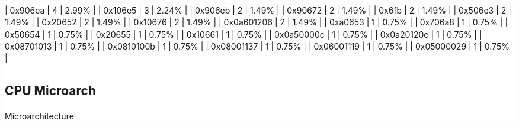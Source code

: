 | 0x906ea    | 4        | 2.99%   |
| 0x106e5    | 3        | 2.24%   |
| 0x906eb    | 2        | 1.49%   |
| 0x90672    | 2        | 1.49%   |
| 0x6fb      | 2        | 1.49%   |
| 0x506e3    | 2        | 1.49%   |
| 0x20652    | 2        | 1.49%   |
| 0x10676    | 2        | 1.49%   |
| 0x0a601206 | 2        | 1.49%   |
| 0xa0653    | 1        | 0.75%   |
| 0x706a8    | 1        | 0.75%   |
| 0x50654    | 1        | 0.75%   |
| 0x20655    | 1        | 0.75%   |
| 0x10661    | 1        | 0.75%   |
| 0x0a50000c | 1        | 0.75%   |
| 0x0a20120e | 1        | 0.75%   |
| 0x08701013 | 1        | 0.75%   |
| 0x0810100b | 1        | 0.75%   |
| 0x08001137 | 1        | 0.75%   |
| 0x06001119 | 1        | 0.75%   |
| 0x05000029 | 1        | 0.75%   |

CPU Microarch
-------------

Microarchitecture
